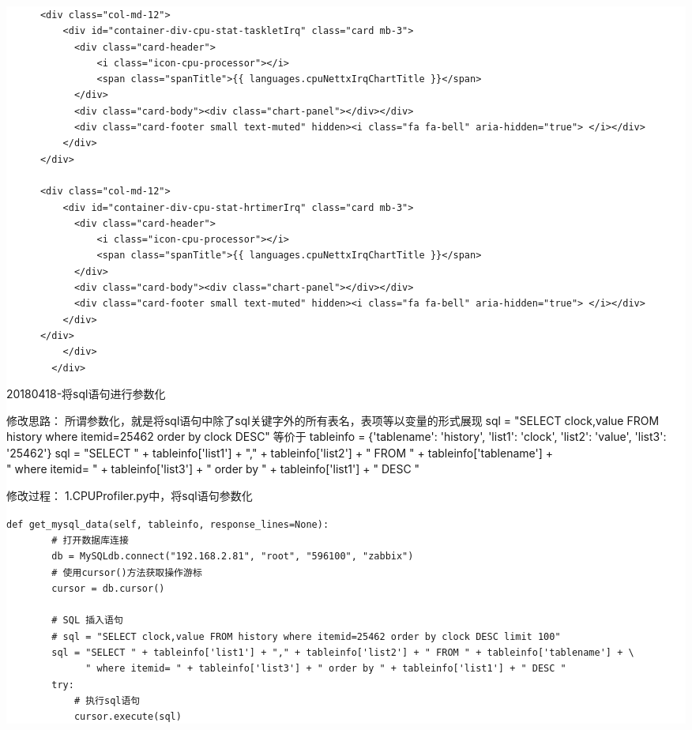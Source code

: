           <div class="col-md-12">
              <div id="container-div-cpu-stat-taskletIrq" class="card mb-3">
                <div class="card-header">
                    <i class="icon-cpu-processor"></i>
                    <span class="spanTitle">{{ languages.cpuNettxIrqChartTitle }}</span>
                </div>
                <div class="card-body"><div class="chart-panel"></div></div>
                <div class="card-footer small text-muted" hidden><i class="fa fa-bell" aria-hidden="true"> </i></div>
              </div>
          </div>
    
          <div class="col-md-12">
              <div id="container-div-cpu-stat-hrtimerIrq" class="card mb-3">
                <div class="card-header">
                    <i class="icon-cpu-processor"></i>
                    <span class="spanTitle">{{ languages.cpuNettxIrqChartTitle }}</span>
                </div>
                <div class="card-body"><div class="chart-panel"></div></div>
                <div class="card-footer small text-muted" hidden><i class="fa fa-bell" aria-hidden="true"> </i></div>
              </div>
          </div>
              </div>
            </div>



20180418-将sql语句进行参数化

修改思路：
所谓参数化，就是将sql语句中除了sql关键字外的所有表名，表项等以变量的形式展现
sql = "SELECT clock,value FROM history where itemid=25462 order by clock DESC"
等价于
tableinfo = {'tablename': 'history', 'list1': 'clock', 'list2': 'value', 'list3': '25462'}
sql = "SELECT " + tableinfo['list1'] + "," + tableinfo['list2'] + " FROM " + tableinfo['tablename'] + \
              " where itemid= " + tableinfo['list3'] + " order by " + tableinfo['list1'] + " DESC "

修改过程：
1.CPUProfiler.py中，将sql语句参数化

    def get_mysql_data(self, tableinfo, response_lines=None):
            # 打开数据库连接
            db = MySQLdb.connect("192.168.2.81", "root", "596100", "zabbix")
            # 使用cursor()方法获取操作游标
            cursor = db.cursor()
    
            # SQL 插入语句
            # sql = "SELECT clock,value FROM history where itemid=25462 order by clock DESC limit 100"
            sql = "SELECT " + tableinfo['list1'] + "," + tableinfo['list2'] + " FROM " + tableinfo['tablename'] + \
                  " where itemid= " + tableinfo['list3'] + " order by " + tableinfo['list1'] + " DESC "
            try:
                # 执行sql语句
                cursor.execute(sql)